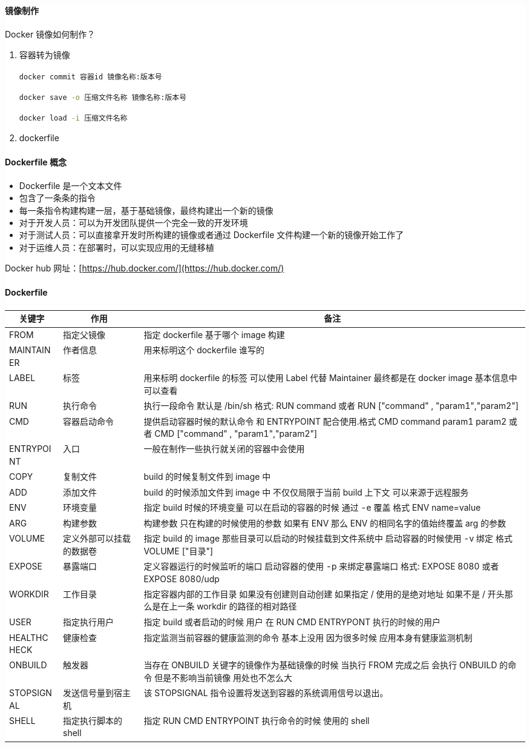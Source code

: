 #### 镜像制作

Docker 镜像如何制作？

1. 容器转为镜像

   ```bash
   docker commit 容器id 镜像名称:版本号
   ```

   ```bash
   docker save -o 压缩文件名称 镜像名称:版本号
   ```

   ```bash
   docker load -i 压缩文件名称
   ```

2. dockerfile

#### Dockerfile 概念

- Dockerfile 是一个文本文件
- 包含了一条条的指令
- 每一条指令构建构建一层，基于基础镜像，最终构建出一个新的镜像
- 对于开发人员：可以为开发团队提供一个完全一致的开发环境
- 对于测试人员：可以直接拿开发时所构建的镜像或者通过 Dockerfile 文件构建一个新的镜像开始工作了
- 对于运维人员：在部署时，可以实现应用的无缝移植

Docker hub 网址：[https://hub.docker.com/](https://hub.docker.com/)

#### Dockerfile

| 关键字      | 作用                     | 备注                                                                                                                             |
| ----------- | ------------------------ | -------------------------------------------------------------------------------------------------------------------------------- |
| FROM        | 指定父镜像               | 指定 dockerfile 基于哪个 image 构建                                                                                              |
| MAINTAINER  | 作者信息                 | 用来标明这个 dockerfile 谁写的                                                                                                   |
| LABEL       | 标签                     | 用来标明 dockerfile 的标签 可以使用 Label 代替 Maintainer 最终都是在 docker image 基本信息中可以查看                             |
| RUN         | 执行命令                 | 执行一段命令 默认是 /bin/sh 格式: RUN command 或者 RUN ["command" , "param1","param2"]                                           |
| CMD         | 容器启动命令             | 提供启动容器时候的默认命令 和 ENTRYPOINT 配合使用.格式 CMD command param1 param2 或者 CMD ["command" , "param1","param2"]        |
| ENTRYPOINT  | 入口                     | 一般在制作一些执行就关闭的容器中会使用                                                                                           |
| COPY        | 复制文件                 | build 的时候复制文件到 image 中                                                                                                  |
| ADD         | 添加文件                 | build 的时候添加文件到 image 中 不仅仅局限于当前 build 上下文 可以来源于远程服务                                                 |
| ENV         | 环境变量                 | 指定 build 时候的环境变量 可以在启动的容器的时候 通过 -e 覆盖 格式 ENV name=value                                                |
| ARG         | 构建参数                 | 构建参数 只在构建的时候使用的参数 如果有 ENV 那么 ENV 的相同名字的值始终覆盖 arg 的参数                                          |
| VOLUME      | 定义外部可以挂载的数据卷 | 指定 build 的 image 那些目录可以启动的时候挂载到文件系统中 启动容器的时候使用 -v 绑定 格式 VOLUME ["目录"]                       |
| EXPOSE      | 暴露端口                 | 定义容器运行的时候监听的端口 启动容器的使用 -p 来绑定暴露端口 格式: EXPOSE 8080 或者 EXPOSE 8080/udp                             |
| WORKDIR     | 工作目录                 | 指定容器内部的工作目录 如果没有创建则自动创建 如果指定 / 使用的是绝对地址 如果不是 / 开头那么是在上一条 workdir 的路径的相对路径 |
| USER        | 指定执行用户             | 指定 build 或者启动的时候 用户 在 RUN CMD ENTRYPONT 执行的时候的用户                                                             |
| HEALTHCHECK | 健康检查                 | 指定监测当前容器的健康监测的命令 基本上没用 因为很多时候 应用本身有健康监测机制                                                  |
| ONBUILD     | 触发器                   | 当存在 ONBUILD 关键字的镜像作为基础镜像的时候 当执行 FROM 完成之后 会执行 ONBUILD 的命令 但是不影响当前镜像 用处也不怎么大       |
| STOPSIGNAL  | 发送信号量到宿主机       | 该 STOPSIGNAL 指令设置将发送到容器的系统调用信号以退出。                                                                         |
| SHELL       | 指定执行脚本的 shell     | 指定 RUN CMD ENTRYPOINT 执行命令的时候 使用的 shell                                                                              |
